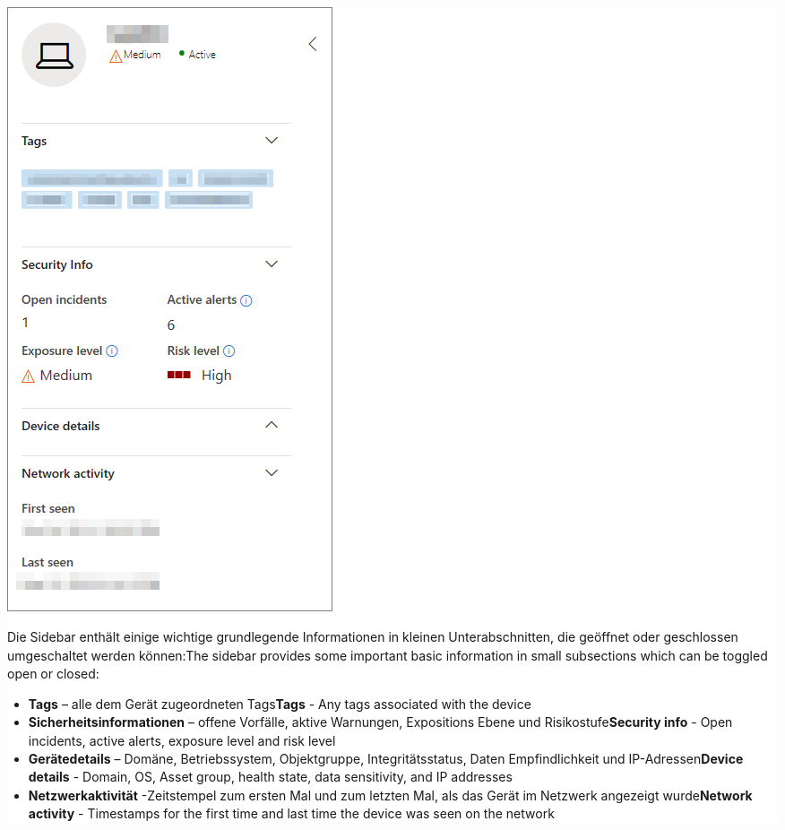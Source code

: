 ![Bild der Sidebar-Registerkarte für das Computer Profil](../../media/mtp-machine-profile/sidebar.png)

<span data-ttu-id="9b1f6-174">Die Sidebar enthält einige wichtige grundlegende Informationen in kleinen Unterabschnitten, die geöffnet oder geschlossen umgeschaltet werden können:</span><span class="sxs-lookup"><span data-stu-id="9b1f6-174">The sidebar provides some important basic information in small subsections which can be toggled open or closed:</span></span>

* <span data-ttu-id="9b1f6-175">**Tags** – alle dem Gerät zugeordneten Tags</span><span class="sxs-lookup"><span data-stu-id="9b1f6-175">**Tags** - Any tags associated with the device</span></span>
* <span data-ttu-id="9b1f6-176">**Sicherheitsinformationen** – offene Vorfälle, aktive Warnungen, Expositions Ebene und Risikostufe</span><span class="sxs-lookup"><span data-stu-id="9b1f6-176">**Security info** - Open incidents, active alerts, exposure level and risk level</span></span>
* <span data-ttu-id="9b1f6-177">**Gerätedetails** – Domäne, Betriebssystem, Objektgruppe, Integritätsstatus, Daten Empfindlichkeit und IP-Adressen</span><span class="sxs-lookup"><span data-stu-id="9b1f6-177">**Device details** - Domain, OS, Asset group, health state, data sensitivity, and IP addresses</span></span>
* <span data-ttu-id="9b1f6-178">**Netzwerkaktivität** -Zeitstempel zum ersten Mal und zum letzten Mal, als das Gerät im Netzwerk angezeigt wurde</span><span class="sxs-lookup"><span data-stu-id="9b1f6-178">**Network activity** - Timestamps for the first time and last time the device was seen on the network</span></span>

